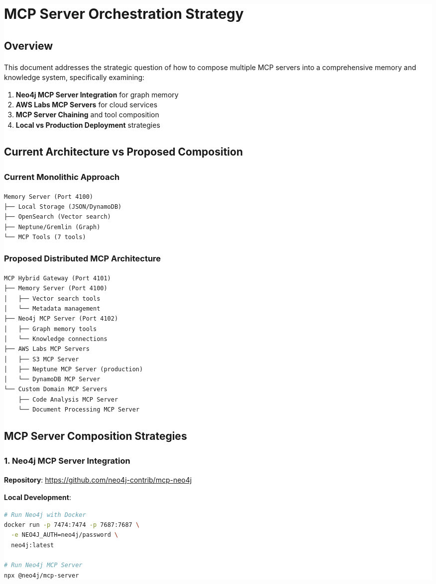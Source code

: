 # MCP Server Orchestration Strategy

## Overview

This document addresses the strategic question of how to compose multiple MCP servers into a comprehensive memory and knowledge system, specifically examining:

1. **Neo4j MCP Server Integration** for graph memory
2. **AWS Labs MCP Servers** for cloud services  
3. **MCP Server Chaining** and tool composition
4. **Local vs Production Deployment** strategies

## Current Architecture vs Proposed Composition

### Current Monolithic Approach
```
Memory Server (Port 4100)
├── Local Storage (JSON/DynamoDB)
├── OpenSearch (Vector search)
├── Neptune/Gremlin (Graph)
└── MCP Tools (7 tools)
```

### Proposed Distributed MCP Architecture
```
MCP Hybrid Gateway (Port 4101)
├── Memory Server (Port 4100)
│   ├── Vector search tools
│   └── Metadata management
├── Neo4j MCP Server (Port 4102) 
│   ├── Graph memory tools
│   └── Knowledge connections
├── AWS Labs MCP Servers
│   ├── S3 MCP Server
│   ├── Neptune MCP Server (production)
│   └── DynamoDB MCP Server
└── Custom Domain MCP Servers
    ├── Code Analysis MCP Server
    └── Document Processing MCP Server
```

## MCP Server Composition Strategies

### 1. Neo4j MCP Server Integration

**Repository**: https://github.com/neo4j-contrib/mcp-neo4j

**Local Development**:
```bash
# Run Neo4j with Docker
docker run -p 7474:7474 -p 7687:7687 \
  -e NEO4J_AUTH=neo4j/password \
  neo4j:latest

# Run Neo4j MCP Server
npx @neo4j/mcp-server
```
